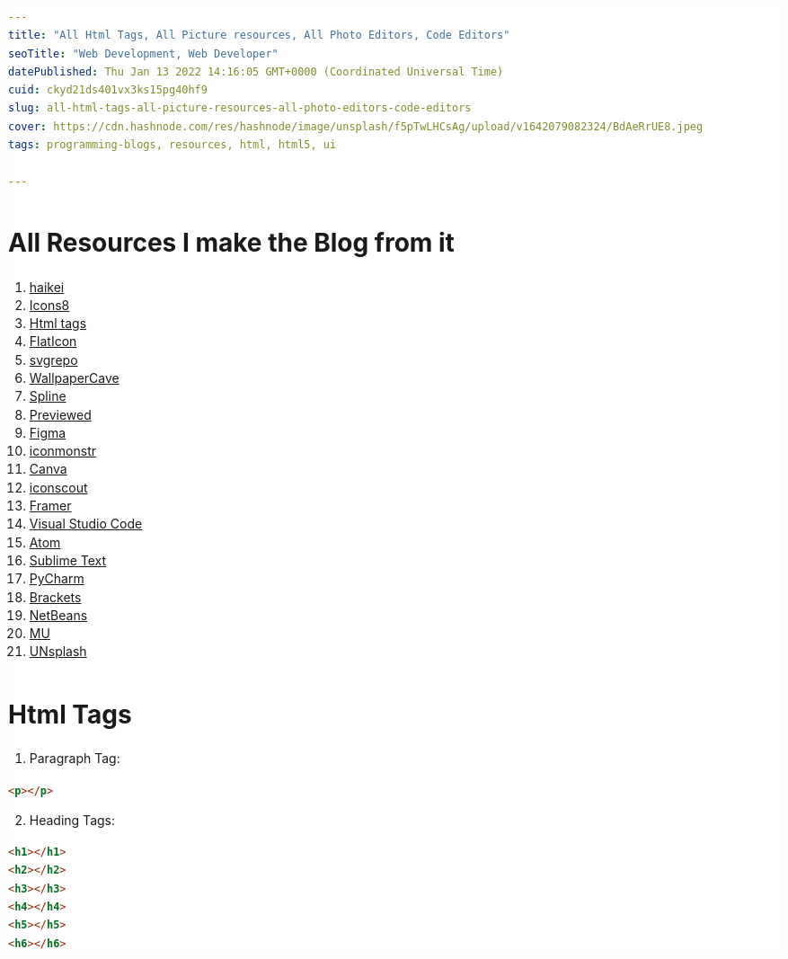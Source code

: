 ```yaml
---
title: "All Html Tags, All Picture resources, All Photo Editors, Code Editors"
seoTitle: "Web Development, Web Developer"
datePublished: Thu Jan 13 2022 14:16:05 GMT+0000 (Coordinated Universal Time)
cuid: ckyd21ds401vx3ks15pg40hf9
slug: all-html-tags-all-picture-resources-all-photo-editors-code-editors
cover: https://cdn.hashnode.com/res/hashnode/image/unsplash/f5pTwLHCsAg/upload/v1642079082324/BdAeRrUE8.jpeg
tags: programming-blogs, resources, html, html5, ui

---
```


# All Resources I make the Blog from it
1. [haikei](https://app.haikei.app/)
2. [Icons8](https://icons8.com/)
3. [Html tags](https://www.javatpoint.com/html-tags)
4. [FlatIcon](https://www.flaticon.com/)
5. [svgrepo](https://www.svgrepo.com/)
6. [WallpaperCave](https://wallpapercave.com/)
7. [Spline](https://app.spline.design/)
8. [Previewed](https://previewed.app/) 
9. [Figma](https://www.figma.com/) 
10. [iconmonstr](https://iconmonstr.com/)
11. [Canva](https://canva.com)
12. [iconscout](https://iconscout.com/)
13. [Framer](https://www.framer.com/fp/)
14. [Visual Studio Code](https://code.visualstudio.com) 
15. [Atom](https://atom.io/)
16. [Sublime Text](https://www.sublimetext.com/)
17. [PyCharm](https://www.jetbrains.com/pycharm/)
18. [Brackets](https://brackets.io/)
19. [NetBeans](https://netbeans.apache.org/)
20. [MU](https://codewith.mu/en/download)
21. [UNsplash](https://unsplash.com/)

# Html Tags

1. <p>Paragraph Tag:</p>
```html
<p></p>
```

2. Heading Tags:
```html
<h1></h1>
<h2></h2>
<h3></h3>
<h4></h4>
<h5></h5>
<h6></h6>
```
